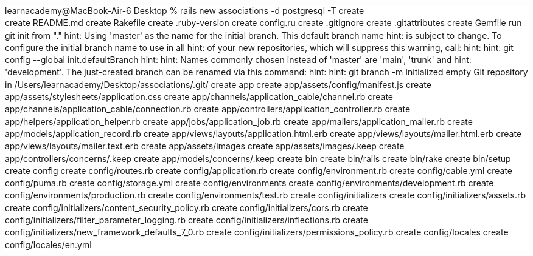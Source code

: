 
learnacademy@MacBook-Air-6 Desktop % rails new associations -d postgresql -T
      create  
      create  README.md
      create  Rakefile
      create  .ruby-version
      create  config.ru
      create  .gitignore
      create  .gitattributes
      create  Gemfile
         run  git init from "."
hint: Using 'master' as the name for the initial branch. This default branch name
hint: is subject to change. To configure the initial branch name to use in all
hint: of your new repositories, which will suppress this warning, call:
hint: 
hint: 	git config --global init.defaultBranch <name>
hint: 
hint: Names commonly chosen instead of 'master' are 'main', 'trunk' and
hint: 'development'. The just-created branch can be renamed via this command:
hint: 
hint: 	git branch -m <name>
Initialized empty Git repository in /Users/learnacademy/Desktop/associations/.git/
      create  app
      create  app/assets/config/manifest.js
      create  app/assets/stylesheets/application.css
      create  app/channels/application_cable/channel.rb
      create  app/channels/application_cable/connection.rb
      create  app/controllers/application_controller.rb
      create  app/helpers/application_helper.rb
      create  app/jobs/application_job.rb
      create  app/mailers/application_mailer.rb
      create  app/models/application_record.rb
      create  app/views/layouts/application.html.erb
      create  app/views/layouts/mailer.html.erb
      create  app/views/layouts/mailer.text.erb
      create  app/assets/images
      create  app/assets/images/.keep
      create  app/controllers/concerns/.keep
      create  app/models/concerns/.keep
      create  bin
      create  bin/rails
      create  bin/rake
      create  bin/setup
      create  config
      create  config/routes.rb
      create  config/application.rb
      create  config/environment.rb
      create  config/cable.yml
      create  config/puma.rb
      create  config/storage.yml
      create  config/environments
      create  config/environments/development.rb
      create  config/environments/production.rb
      create  config/environments/test.rb
      create  config/initializers
      create  config/initializers/assets.rb
      create  config/initializers/content_security_policy.rb
      create  config/initializers/cors.rb
      create  config/initializers/filter_parameter_logging.rb
      create  config/initializers/inflections.rb
      create  config/initializers/new_framework_defaults_7_0.rb
      create  config/initializers/permissions_policy.rb
      create  config/locales
      create  config/locales/en.yml